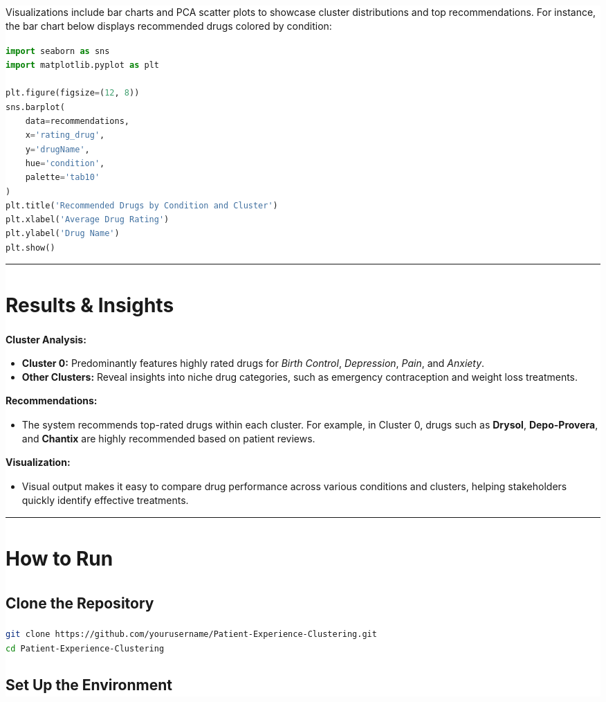 Visualizations include bar charts and PCA scatter plots to showcase cluster distributions and top recommendations. For instance, the bar chart below displays recommended drugs colored by condition:

```python
import seaborn as sns
import matplotlib.pyplot as plt

plt.figure(figsize=(12, 8))
sns.barplot(
    data=recommendations, 
    x='rating_drug', 
    y='drugName', 
    hue='condition', 
    palette='tab10'
)
plt.title('Recommended Drugs by Condition and Cluster')
plt.xlabel('Average Drug Rating')
plt.ylabel('Drug Name')
plt.show()
```

---

# Results & Insights

**Cluster Analysis:**
- **Cluster 0:** Predominantly features highly rated drugs for *Birth Control*, *Depression*, *Pain*, and *Anxiety*.
- **Other Clusters:** Reveal insights into niche drug categories, such as emergency contraception and weight loss treatments.

**Recommendations:**
- The system recommends top-rated drugs within each cluster. For example, in Cluster 0, drugs such as **Drysol**, **Depo-Provera**, and **Chantix** are highly recommended based on patient reviews.

**Visualization:**
- Visual output makes it easy to compare drug performance across various conditions and clusters, helping stakeholders quickly identify effective treatments.

---

# How to Run

## Clone the Repository

```bash
git clone https://github.com/yourusername/Patient-Experience-Clustering.git
cd Patient-Experience-Clustering
```

## Set Up the Environment
